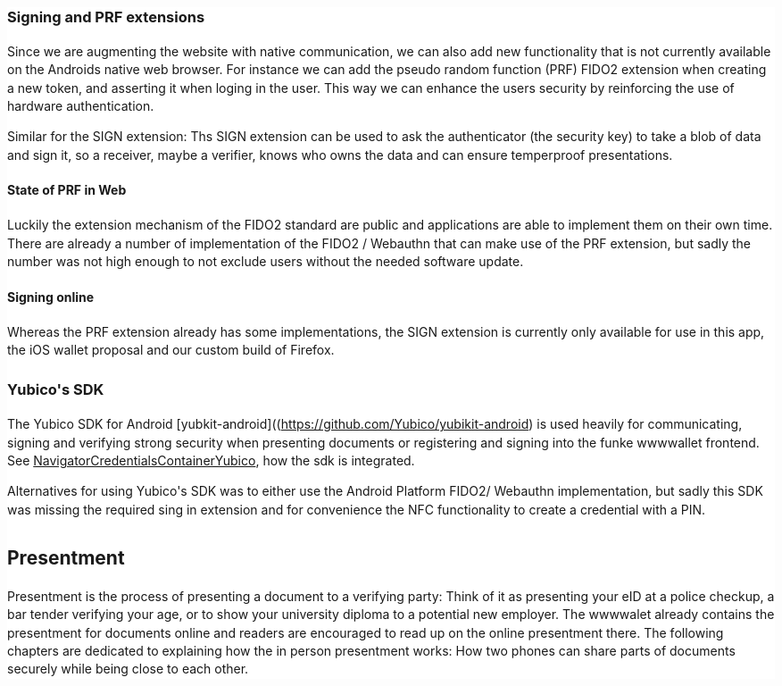### Signing and PRF extensions

Since we are augmenting the website with native communication, we can also add new functionality that is not currently
available on the Androids native web browser. For instance we can add the pseudo random function (PRF) FIDO2 extension
when creating a new token, and asserting it when loging in the user. This way we can enhance the users security by
reinforcing the use of hardware authentication.

Similar for the SIGN extension: Ths SIGN extension can be used to ask the authenticator (the security key) to take a
blob of data and sign it, so a receiver, maybe a verifier, knows who owns the data and can ensure temperproof
presentations.

#### State of PRF in Web

Luckily the extension mechanism of the FIDO2 standard are public and applications are able to implement them on their
own time. There are already a number of implementation of the FIDO2 / Webauthn that can make use of the PRF extension,
but sadly the number was not high enough to not exclude users without the needed software update.

#### Signing online

Whereas the PRF extension already has some implementations, the SIGN extension is currently only available for use in
this app, the iOS wallet proposal and our custom build of Firefox.

### Yubico's SDK

The Yubico SDK for Android [yubkit-android]((https://github.com/Yubico/yubikit-android) is used heavily for
communicating, signing and verifying strong security when presenting documents or registering and signing into the funke
wwwwallet frontend.
See [NavigatorCredentialsContainerYubico](src/main/java/io/yubicolabs/funke_explorer/credentials/NavigatorCredentialsContainerYubico.kt),
how the sdk is integrated.

Alternatives for using Yubico's SDK was to either use the Android Platform FIDO2/ Webauthn implementation, but sadly
this SDK was missing the required sing in extension and for convenience the NFC functionality to create a credential
with a PIN.

Presentment
-----------

Presentment is the process of presenting a document to a verifying party: Think of it as presenting your eID at a police
checkup, a bar tender verifying your age, or to show your university diploma to a potential new employer. The wwwwalet
already contains the presentment for documents online and readers are encouraged to read up on the online presentment
there. The following chapters are dedicated to explaining how the in person presentment works: How two phones can share
parts of documents securely while being close to each other.
